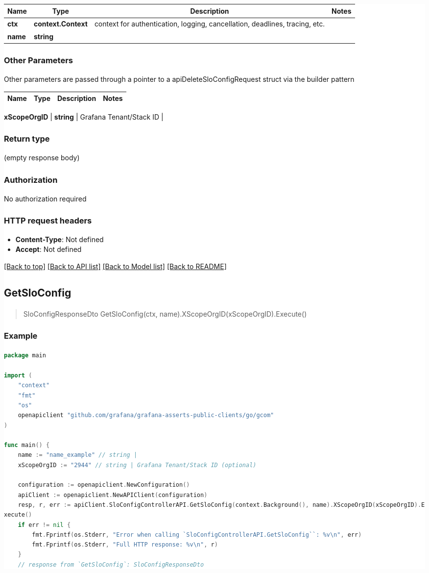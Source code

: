 
Name | Type | Description  | Notes
------------- | ------------- | ------------- | -------------
**ctx** | **context.Context** | context for authentication, logging, cancellation, deadlines, tracing, etc.
**name** | **string** |  | 

### Other Parameters

Other parameters are passed through a pointer to a apiDeleteSloConfigRequest struct via the builder pattern


Name | Type | Description  | Notes
------------- | ------------- | ------------- | -------------

 **xScopeOrgID** | **string** | Grafana Tenant/Stack ID | 

### Return type

 (empty response body)

### Authorization

No authorization required

### HTTP request headers

- **Content-Type**: Not defined
- **Accept**: Not defined

[[Back to top]](#) [[Back to API list]](../README.md#documentation-for-api-endpoints)
[[Back to Model list]](../README.md#documentation-for-models)
[[Back to README]](../README.md)


## GetSloConfig

> SloConfigResponseDto GetSloConfig(ctx, name).XScopeOrgID(xScopeOrgID).Execute()



### Example

```go
package main

import (
	"context"
	"fmt"
	"os"
	openapiclient "github.com/grafana/grafana-asserts-public-clients/go/gcom"
)

func main() {
	name := "name_example" // string | 
	xScopeOrgID := "2944" // string | Grafana Tenant/Stack ID (optional)

	configuration := openapiclient.NewConfiguration()
	apiClient := openapiclient.NewAPIClient(configuration)
	resp, r, err := apiClient.SloConfigControllerAPI.GetSloConfig(context.Background(), name).XScopeOrgID(xScopeOrgID).Execute()
	if err != nil {
		fmt.Fprintf(os.Stderr, "Error when calling `SloConfigControllerAPI.GetSloConfig``: %v\n", err)
		fmt.Fprintf(os.Stderr, "Full HTTP response: %v\n", r)
	}
	// response from `GetSloConfig`: SloConfigResponseDto
```